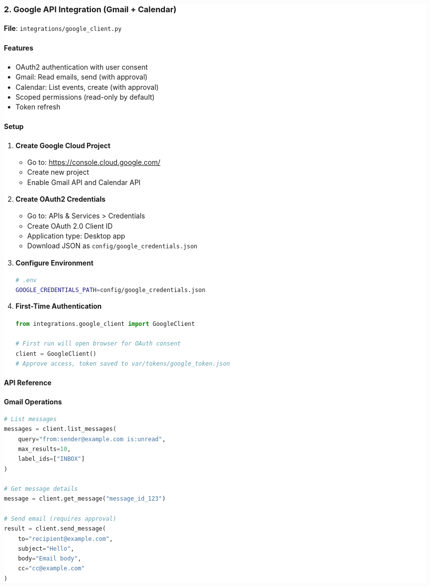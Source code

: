 
### 2. Google API Integration (Gmail + Calendar)

**File**: `integrations/google_client.py`

#### Features
- OAuth2 authentication with user consent
- Gmail: Read emails, send (with approval)
- Calendar: List events, create (with approval)
- Scoped permissions (read-only by default)
- Token refresh

#### Setup

1. **Create Google Cloud Project**
   - Go to: https://console.cloud.google.com/
   - Create new project
   - Enable Gmail API and Calendar API

2. **Create OAuth2 Credentials**
   - Go to: APIs & Services > Credentials
   - Create OAuth 2.0 Client ID
   - Application type: Desktop app
   - Download JSON as `config/google_credentials.json`

3. **Configure Environment**
   ```bash
   # .env
   GOOGLE_CREDENTIALS_PATH=config/google_credentials.json
   ```

4. **First-Time Authentication**
   ```python
   from integrations.google_client import GoogleClient

   # First run will open browser for OAuth consent
   client = GoogleClient()
   # Approve access, token saved to var/tokens/google_token.json
   ```

#### API Reference

**Gmail Operations**
```python
# List messages
messages = client.list_messages(
    query="from:sender@example.com is:unread",
    max_results=10,
    label_ids=["INBOX"]
)

# Get message details
message = client.get_message("message_id_123")

# Send email (requires approval)
result = client.send_message(
    to="recipient@example.com",
    subject="Hello",
    body="Email body",
    cc="cc@example.com"
)
```
